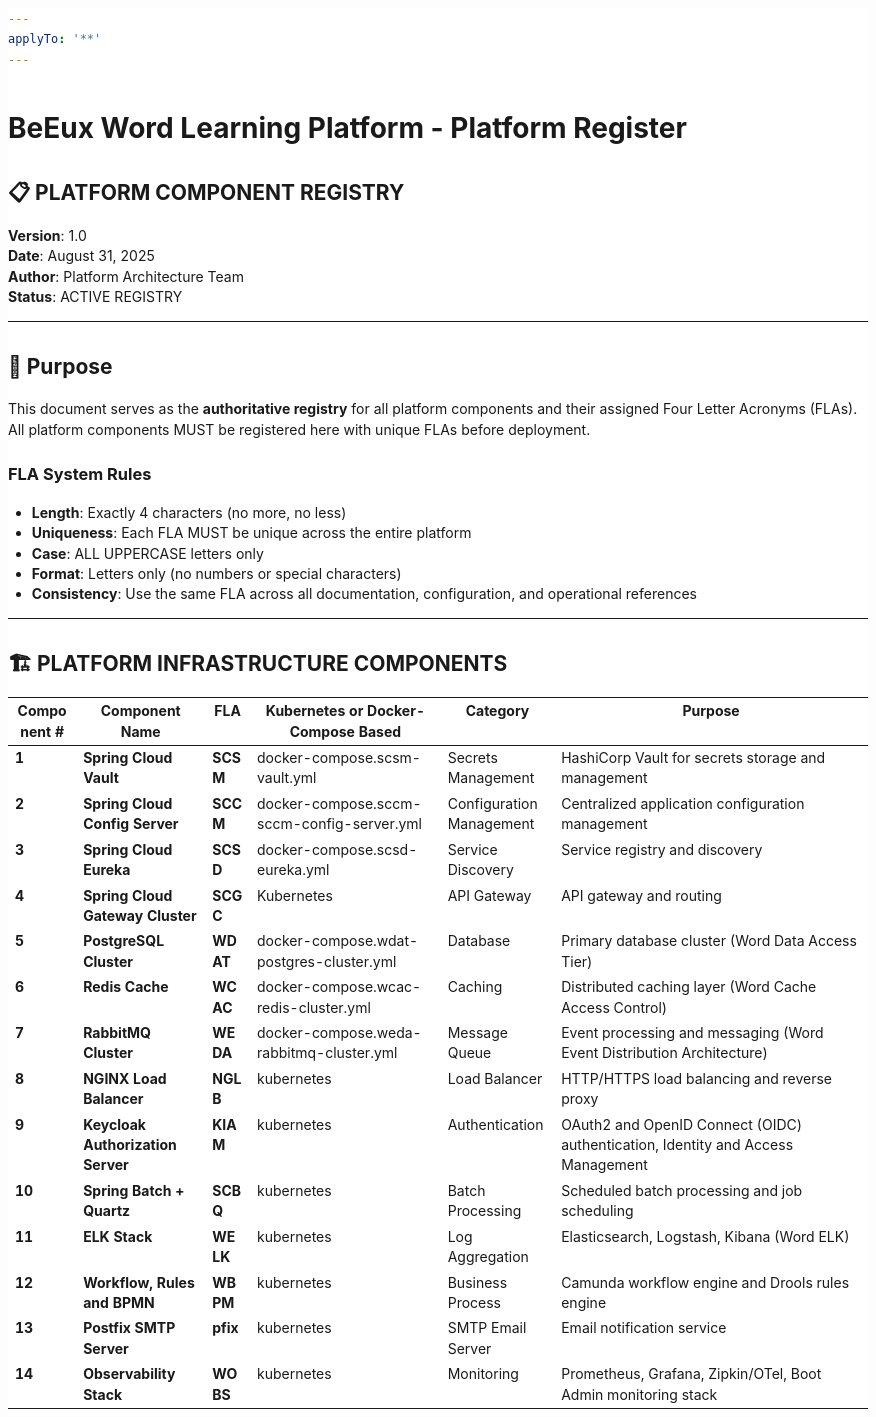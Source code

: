 ```yaml
---
applyTo: '**'
---
```


# BeEux Word Learning Platform - Platform Register

## 📋 **PLATFORM COMPONENT REGISTRY**

**Version**: 1.0  
**Date**: August 31, 2025  
**Author**: Platform Architecture Team  
**Status**: ACTIVE REGISTRY  

---

## 🎯 **Purpose**

This document serves as the **authoritative registry** for all platform components and their assigned Four Letter Acronyms (FLAs). All platform components MUST be registered here with unique FLAs before deployment.

### **FLA System Rules**
- **Length**: Exactly 4 characters (no more, no less)
- **Uniqueness**: Each FLA MUST be unique across the entire platform
- **Case**: ALL UPPERCASE letters only
- **Format**: Letters only (no numbers or special characters)
- **Consistency**: Use the same FLA across all documentation, configuration, and operational references

---

## 🏗️ **PLATFORM INFRASTRUCTURE COMPONENTS**

| Component # | Component Name | FLA | Kubernetes or Docker-Compose Based | Category | Purpose |
|-------------|----------------|-----|-------------------|----------|---------|
| **1** | **Spring Cloud Vault** | **SCSM** | docker-compose.scsm-vault.yml | Secrets Management | HashiCorp Vault for secrets storage and management |
| **2** | **Spring Cloud Config Server** | **SCCM** | docker-compose.sccm-sccm-config-server.yml | Configuration Management | Centralized application configuration management |
| **3** | **Spring Cloud Eureka** | **SCSD** | docker-compose.scsd-eureka.yml | Service Discovery | Service registry and discovery |
| **4** | **Spring Cloud Gateway Cluster** | **SCGC** | Kubernetes | API Gateway | API gateway and routing |
| **5** | **PostgreSQL Cluster** | **WDAT** | docker-compose.wdat-postgres-cluster.yml | Database | Primary database cluster (Word Data Access Tier) |
| **6** | **Redis Cache** | **WCAC** | docker-compose.wcac-redis-cluster.yml | Caching | Distributed caching layer (Word Cache Access Control) |
| **7** | **RabbitMQ Cluster** | **WEDA** | docker-compose.weda-rabbitmq-cluster.yml | Message Queue | Event processing and messaging (Word Event Distribution Architecture) |
| **8** | **NGINX Load Balancer** | **NGLB** | kubernetes | Load Balancer | HTTP/HTTPS load balancing and reverse proxy |
| **9** | **Keycloak Authorization Server** | **KIAM** | kubernetes | Authentication | OAuth2 and OpenID Connect (OIDC) authentication, Identity and Access Management|
| **10** | **Spring Batch + Quartz** | **SCBQ** | kubernetes | Batch Processing | Scheduled batch processing and job scheduling |
| **11** | **ELK Stack** | **WELK** | kubernetes | Log Aggregation | Elasticsearch, Logstash, Kibana (Word ELK) |
| **12** | **Workflow, Rules and BPMN** | **WBPM** | kubernetes | Business Process | Camunda workflow engine and Drools rules engine |
| **13** | **Postfix SMTP Server** | **pfix** | kubernetes | SMTP Email Server | Email notification service | Custom image built by layering recent stable version of postfix on top of official dockerhub linux image (1 node)
| **14** | **Observability Stack** | **WOBS** | kubernetes | Monitoring | Prometheus, Grafana, Zipkin/OTel, Boot Admin monitoring stack |